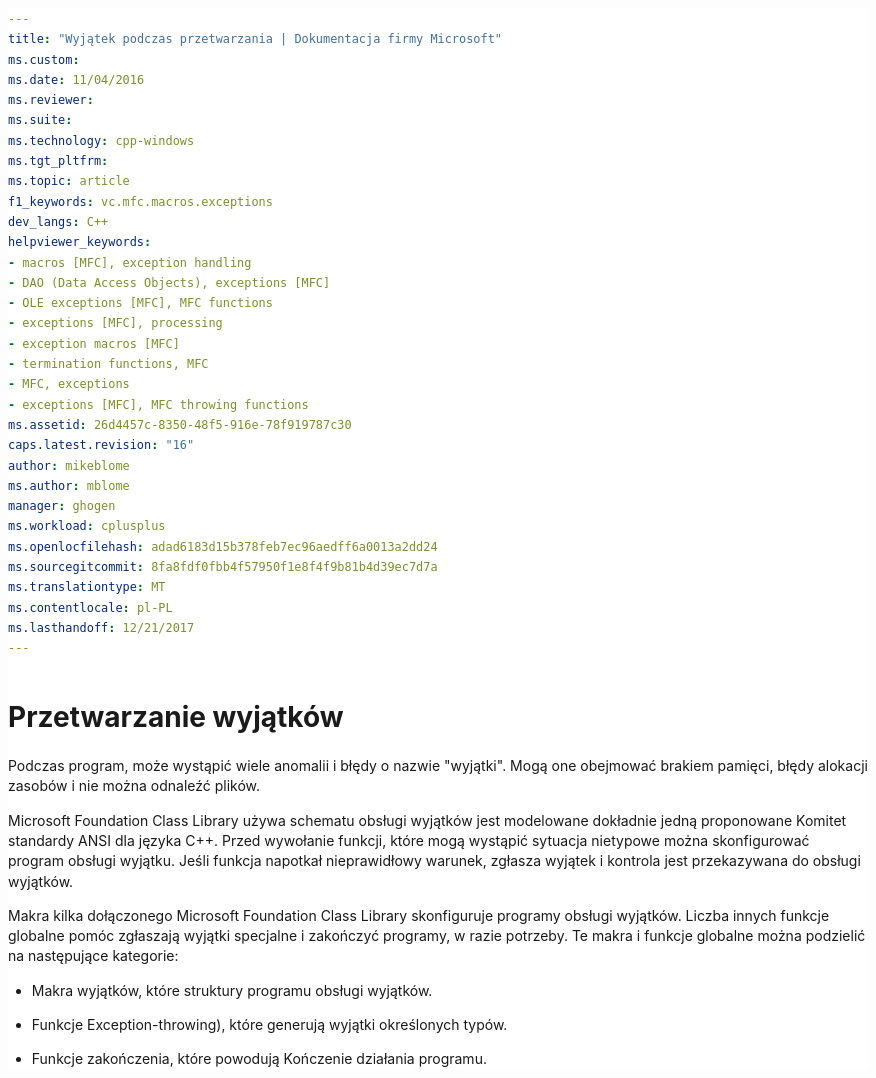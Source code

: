 ```yaml
---
title: "Wyjątek podczas przetwarzania | Dokumentacja firmy Microsoft"
ms.custom: 
ms.date: 11/04/2016
ms.reviewer: 
ms.suite: 
ms.technology: cpp-windows
ms.tgt_pltfrm: 
ms.topic: article
f1_keywords: vc.mfc.macros.exceptions
dev_langs: C++
helpviewer_keywords:
- macros [MFC], exception handling
- DAO (Data Access Objects), exceptions [MFC]
- OLE exceptions [MFC], MFC functions
- exceptions [MFC], processing
- exception macros [MFC]
- termination functions, MFC
- MFC, exceptions
- exceptions [MFC], MFC throwing functions
ms.assetid: 26d4457c-8350-48f5-916e-78f919787c30
caps.latest.revision: "16"
author: mikeblome
ms.author: mblome
manager: ghogen
ms.workload: cplusplus
ms.openlocfilehash: adad6183d15b378feb7ec96aedff6a0013a2dd24
ms.sourcegitcommit: 8fa8fdf0fbb4f57950f1e8f4f9b81b4d39ec7d7a
ms.translationtype: MT
ms.contentlocale: pl-PL
ms.lasthandoff: 12/21/2017
---
```

# <a name="exception-processing"></a>Przetwarzanie wyjątków
Podczas program, może wystąpić wiele anomalii i błędy o nazwie "wyjątki". Mogą one obejmować brakiem pamięci, błędy alokacji zasobów i nie można odnaleźć plików.  
  
 Microsoft Foundation Class Library używa schematu obsługi wyjątków jest modelowane dokładnie jedną proponowane Komitet standardy ANSI dla języka C++. Przed wywołanie funkcji, które mogą wystąpić sytuacja nietypowe można skonfigurować program obsługi wyjątku. Jeśli funkcja napotkał nieprawidłowy warunek, zgłasza wyjątek i kontrola jest przekazywana do obsługi wyjątków.  
  
 Makra kilka dołączonego Microsoft Foundation Class Library skonfiguruje programy obsługi wyjątków. Liczba innych funkcje globalne pomóc zgłaszają wyjątki specjalne i zakończyć programy, w razie potrzeby. Te makra i funkcje globalne można podzielić na następujące kategorie:  
  
- Makra wyjątków, które struktury programu obsługi wyjątków.  
  
- Funkcje Exception-throwing), które generują wyjątki określonych typów.  
  
- Funkcje zakończenia, które powodują Kończenie działania programu.  
  